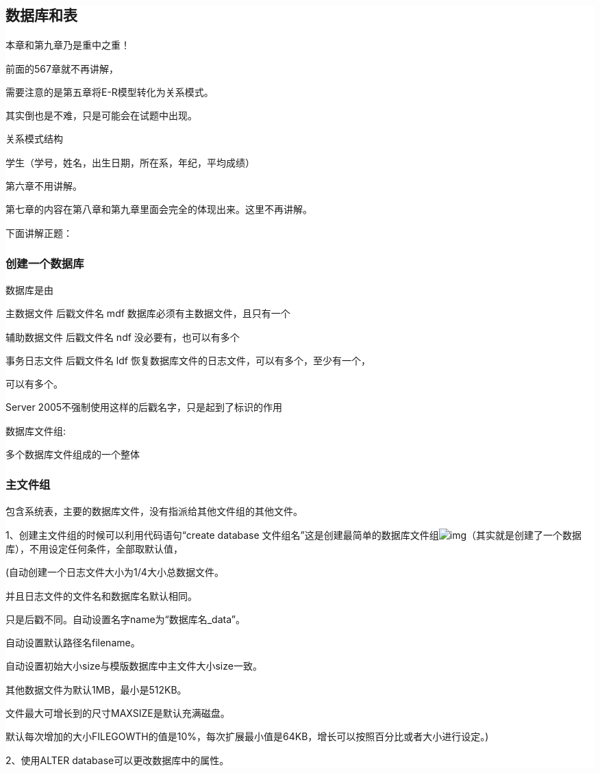 ## 数据库和表

本章和第九章乃是重中之重！ 

前面的567章就不再讲解，

需要注意的是第五章将E-R模型转化为关系模式。

其实倒也是不难，只是可能会在试题中出现。

关系模式结构

学生（学号，姓名，出生日期，所在系，年纪，平均成绩）

第六章不用讲解。

第七章的内容在第八章和第九章里面会完全的体现出来。这里不再讲解。

下面讲解正题：

### 创建一个数据库

数据库是由

主数据文件   后戳文件名 mdf          数据库必须有主数据文件，且只有一个

辅助数据文件  后戳文件名 ndf         没必要有，也可以有多个

事务日志文件  后戳文件名 ldf       恢复数据库文件的日志文件，可以有多个，至少有一个，

可以有多个。

Server 2005不强制使用这样的后戳名字，只是起到了标识的作用

数据库文件组:

多个数据库文件组成的一个整体

### 主文件组

包含系统表，主要的数据库文件，没有指派给其他文件组的其他文件。

1、创建主文件组的时候可以利用代码语句“create database 文件组名”这是创建最简单的数据库文件组![img](file:///C:/Users/keen/AppData/Local/Temp/msohtmlclip1/01/clip_image002.jpg)（其实就是创建了一个数据库），不用设定任何条件，全部取默认值，

(自动创建一个日志文件大小为1/4大小总数据文件。

并且日志文件的文件名和数据库名默认相同。

只是后戳不同。自动设置名字name为“数据库名_data”。

自动设置默认路径名filename。

自动设置初始大小size与模版数据库中主文件大小size一致。

其他数据文件为默认1MB，最小是512KB。

文件最大可增长到的尺寸MAXSIZE是默认充满磁盘。

默认每次增加的大小FILEGOWTH的值是10%，每次扩展最小值是64KB，增长可以按照百分比或者大小进行设定。)

2、使用ALTER database可以更改数据库中的属性。

